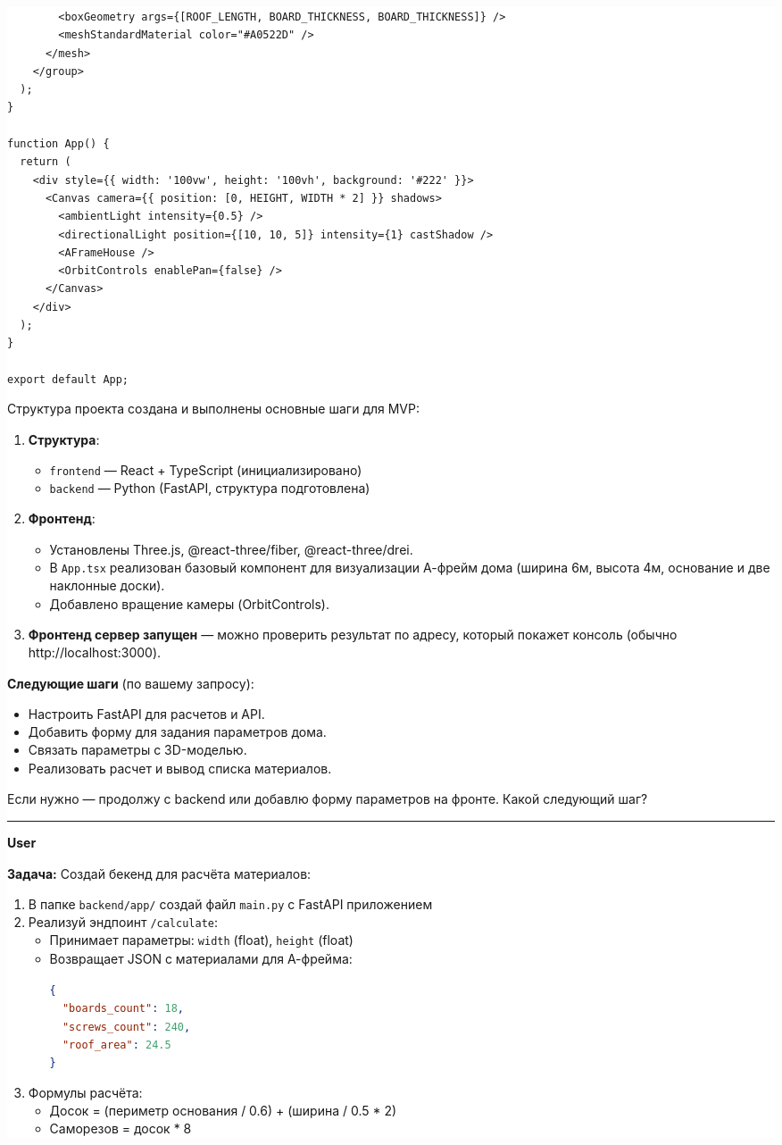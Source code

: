 ```typescriptreact
        <boxGeometry args={[ROOF_LENGTH, BOARD_THICKNESS, BOARD_THICKNESS]} />
        <meshStandardMaterial color="#A0522D" />
      </mesh>
    </group>
  );
}

function App() {
  return (
    <div style={{ width: '100vw', height: '100vh', background: '#222' }}>
      <Canvas camera={{ position: [0, HEIGHT, WIDTH * 2] }} shadows>
        <ambientLight intensity={0.5} />
        <directionalLight position={[10, 10, 5]} intensity={1} castShadow />
        <AFrameHouse />
        <OrbitControls enablePan={false} />
      </Canvas>
    </div>
  );
}

export default App;

```

Структура проекта создана и выполнены основные шаги для MVP:

1. **Структура**:
   - `frontend` — React + TypeScript (инициализировано)
   - `backend` — Python (FastAPI, структура подготовлена)

2. **Фронтенд**:
   - Установлены Three.js, @react-three/fiber, @react-three/drei.
   - В `App.tsx` реализован базовый компонент для визуализации А-фрейм дома (ширина 6м, высота 4м, основание и две наклонные доски).
   - Добавлено вращение камеры (OrbitControls).

3. **Фронтенд сервер запущен** — можно проверить результат по адресу, который покажет консоль (обычно http://localhost:3000).

**Следующие шаги** (по вашему запросу):
- Настроить FastAPI для расчетов и API.
- Добавить форму для задания параметров дома.
- Связать параметры с 3D-моделью.
- Реализовать расчет и вывод списка материалов.

Если нужно — продолжу с backend или добавлю форму параметров на фронте. Какой следующий шаг?

---

**User**

**Задача:**
Создай бекенд для расчёта материалов:
1. В папке `backend/app/` создай файл `main.py` с FastAPI приложением
2. Реализуй эндпоинт `/calculate`:
   - Принимает параметры: `width` (float), `height` (float)
   - Возвращает JSON с материалами для А-фрейма:
     ```json
     {
       "boards_count": 18,
       "screws_count": 240,
       "roof_area": 24.5
     }
     ```
3. Формулы расчёта:
   - Досок = (периметр основания / 0.6) + (ширина / 0.5 * 2)
   - Саморезов = досок * 8